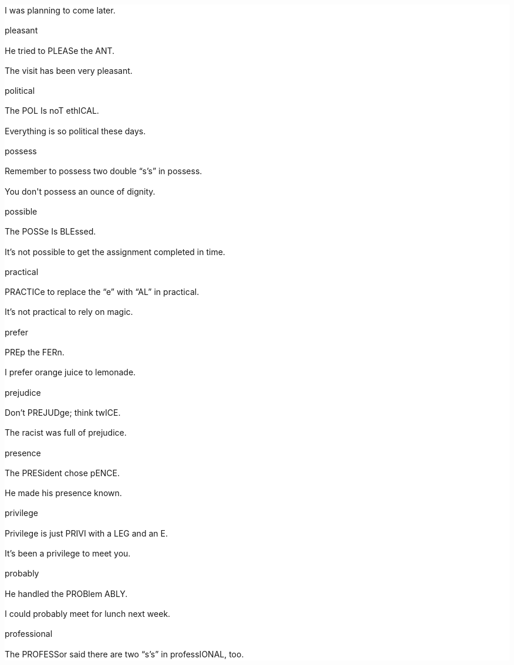 I was planning to come later.

pleasant

He tried to PLEASe the ANT.

The visit has been very pleasant.

political

The POL Is noT ethICAL.

Everything is so political these days.

possess

Remember to possess two double “s’s” in possess.

You don't possess an ounce of dignity.

possible

The POSSe Is BLEssed.

It’s not possible to get the assignment completed in time.

practical

PRACTICe to replace the “e” with “AL” in practical.

It’s not practical to rely on magic.

prefer

PREp the FERn.

I prefer orange juice to lemonade.

prejudice

Don’t PREJUDge; think twICE.

The racist was full of prejudice.

presence

The PRESident chose pENCE.

He made his presence known.

privilege

Privilege is just PRIVI with a LEG and an E.

It’s been a privilege to meet you.

probably

He handled the PROBlem ABLY.

I could probably meet for lunch next week.

professional

The PROFESSor said there are two “s’s” in professIONAL, too.
